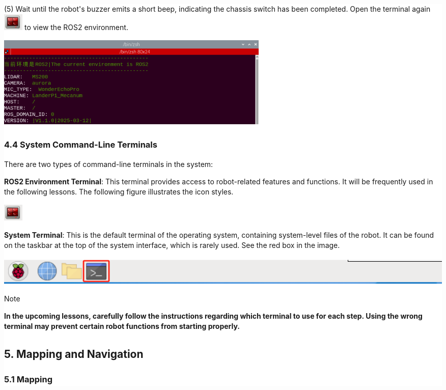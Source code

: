 (5) Wait until the robot's buzzer emits a short beep, indicating the chassis switch has been completed. Open the terminal again <img src="../_static/media/chapter_1/section_1/media/image125.png"/> to view the ROS2 environment.

<img src="../_static/media/chapter_1/section_1/media/image126.png" style="width:500px" class="common_img"/>



### 4.4 System Command-Line Terminals

There are two types of command-line terminals in the system:

**ROS2 Environment Terminal**: This terminal provides access to robot-related features and functions. It will be frequently used in the following lessons. The following figure illustrates the icon styles.

<img src="../_static/media/chapter_1/section_1/media/image125.png" class="common_img"/>

**System Terminal**: This is the default terminal of the operating system, containing system-level files of the robot. It can be found on the taskbar at the top of the system interface, which is rarely used. See the red box in the image.

<img src="../_static/media/chapter_1/section_1/media/image127.png" class="common_img"/>

> [!NOTE]
>
> **In the upcoming lessons, carefully follow the instructions regarding which terminal to use for each step. Using the wrong terminal may prevent certain robot functions from starting properly.**



## 5. Mapping and Navigation

### 5.1 Mapping
